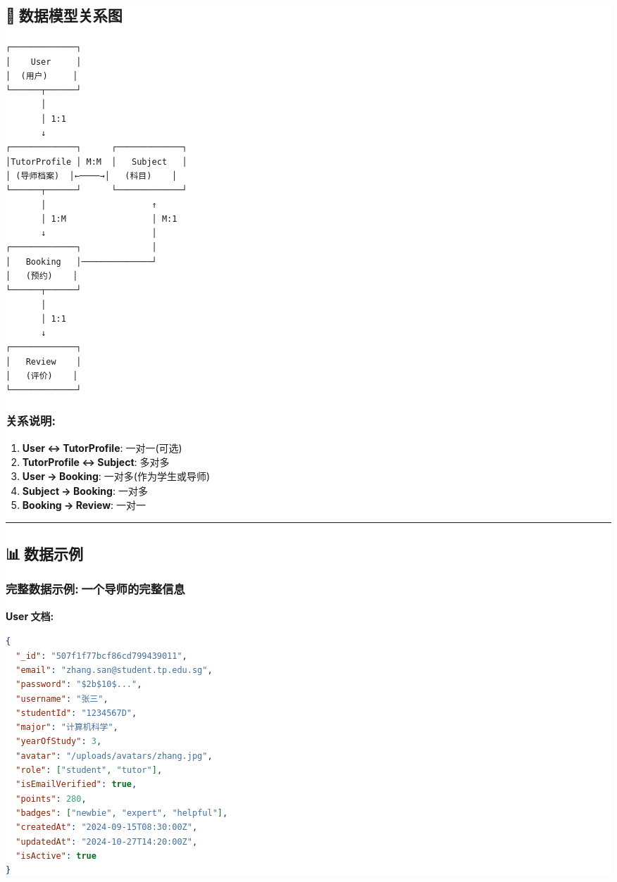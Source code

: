 ## 🔗 数据模型关系图

```
┌─────────────┐
│    User     │
│  (用户)     │
└──────┬──────┘
       │
       │ 1:1
       ↓
┌─────────────┐      ┌─────────────┐
│TutorProfile │ M:M  │   Subject   │
│ (导师档案)  │←────→│   (科目)    │
└──────┬──────┘      └─────────────┘
       │                     ↑
       │ 1:M                 │ M:1
       ↓                     │
┌─────────────┐              │
│   Booking   │──────────────┘
│   (预约)    │
└──────┬──────┘
       │
       │ 1:1
       ↓
┌─────────────┐
│   Review    │
│   (评价)    │
└─────────────┘
```

### 关系说明:
1. **User ↔ TutorProfile**: 一对一(可选)
2. **TutorProfile ↔ Subject**: 多对多
3. **User → Booking**: 一对多(作为学生或导师)
4. **Subject → Booking**: 一对多
5. **Booking → Review**: 一对一

---

## 📊 数据示例

### 完整数据示例: 一个导师的完整信息

**User 文档:**
```json
{
  "_id": "507f1f77bcf86cd799439011",
  "email": "zhang.san@student.tp.edu.sg",
  "password": "$2b$10$...",
  "username": "张三",
  "studentId": "1234567D",
  "major": "计算机科学",
  "yearOfStudy": 3,
  "avatar": "/uploads/avatars/zhang.jpg",
  "role": ["student", "tutor"],
  "isEmailVerified": true,
  "points": 280,
  "badges": ["newbie", "expert", "helpful"],
  "createdAt": "2024-09-15T08:30:00Z",
  "updatedAt": "2024-10-27T14:20:00Z",
  "isActive": true
}
```
